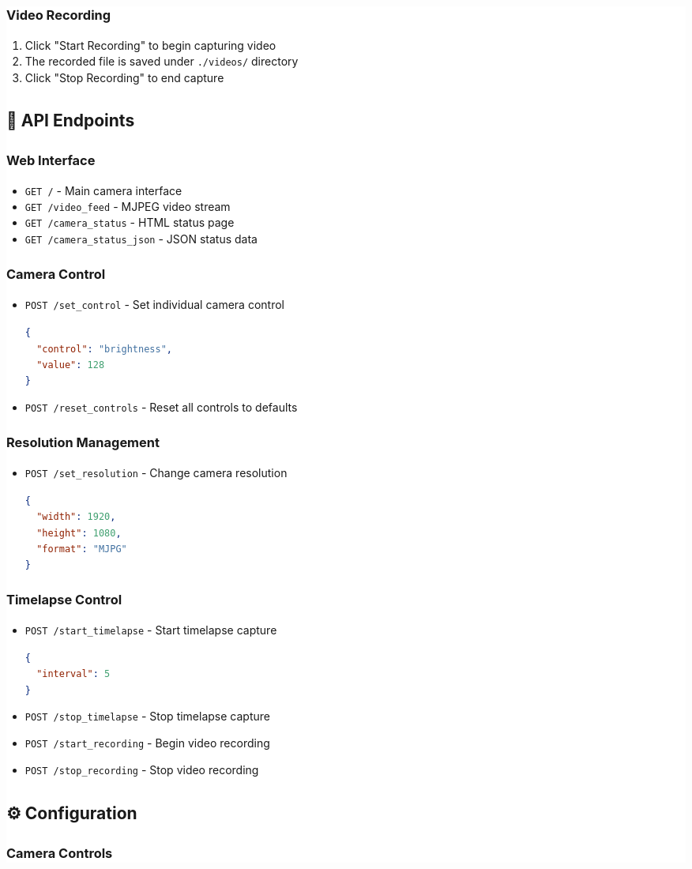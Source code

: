 ### Video Recording

1. Click "Start Recording" to begin capturing video
2. The recorded file is saved under `./videos/` directory
3. Click "Stop Recording" to end capture

## 📡 API Endpoints

### Web Interface
- `GET /` - Main camera interface
- `GET /video_feed` - MJPEG video stream
- `GET /camera_status` - HTML status page
- `GET /camera_status_json` - JSON status data

### Camera Control
- `POST /set_control` - Set individual camera control
  ```json
  {
    "control": "brightness", 
    "value": 128
  }
  ```

- `POST /reset_controls` - Reset all controls to defaults

### Resolution Management  
- `POST /set_resolution` - Change camera resolution
  ```json
  {
    "width": 1920,
    "height": 1080, 
    "format": "MJPG"
  }
  ```

### Timelapse Control
- `POST /start_timelapse` - Start timelapse capture
  ```json
  {
    "interval": 5
  }
  ```

- `POST /stop_timelapse` - Stop timelapse capture
- `POST /start_recording` - Begin video recording
- `POST /stop_recording` - Stop video recording

## ⚙️ Configuration

### Camera Controls
